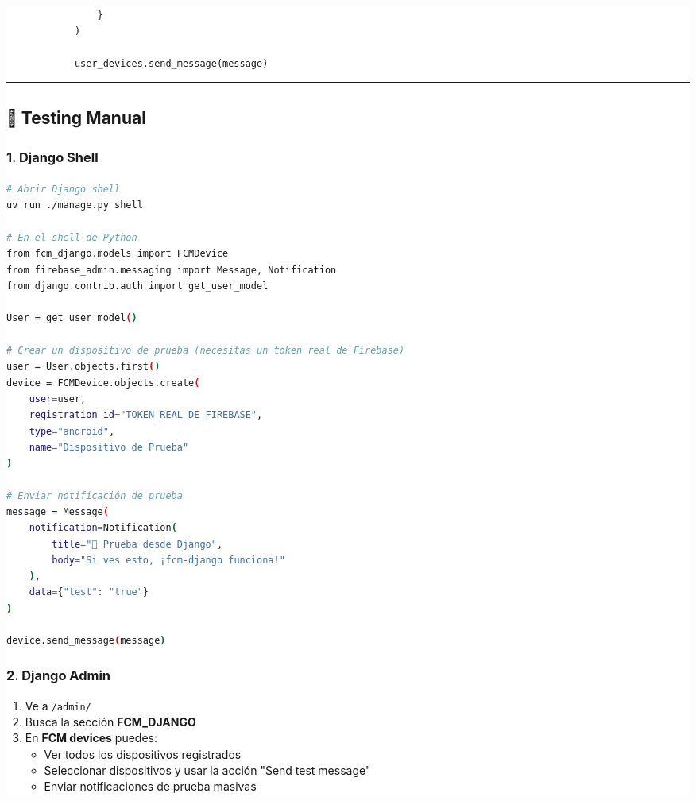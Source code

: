 ```python
                }
            )
            
            user_devices.send_message(message)
```

---

## 🧪 Testing Manual

### 1. Django Shell

```bash
# Abrir Django shell
uv run ./manage.py shell

# En el shell de Python
from fcm_django.models import FCMDevice
from firebase_admin.messaging import Message, Notification
from django.contrib.auth import get_user_model

User = get_user_model()

# Crear un dispositivo de prueba (necesitas un token real de Firebase)
user = User.objects.first()
device = FCMDevice.objects.create(
    user=user,
    registration_id="TOKEN_REAL_DE_FIREBASE",
    type="android",
    name="Dispositivo de Prueba"
)

# Enviar notificación de prueba
message = Message(
    notification=Notification(
        title="🧪 Prueba desde Django",
        body="Si ves esto, ¡fcm-django funciona!"
    ),
    data={"test": "true"}
)

device.send_message(message)
```

### 2. Django Admin

1. Ve a `/admin/`
2. Busca la sección **FCM_DJANGO**
3. En **FCM devices** puedes:
   - Ver todos los dispositivos registrados
   - Seleccionar dispositivos y usar la acción "Send test message"
   - Enviar notificaciones de prueba masivas
